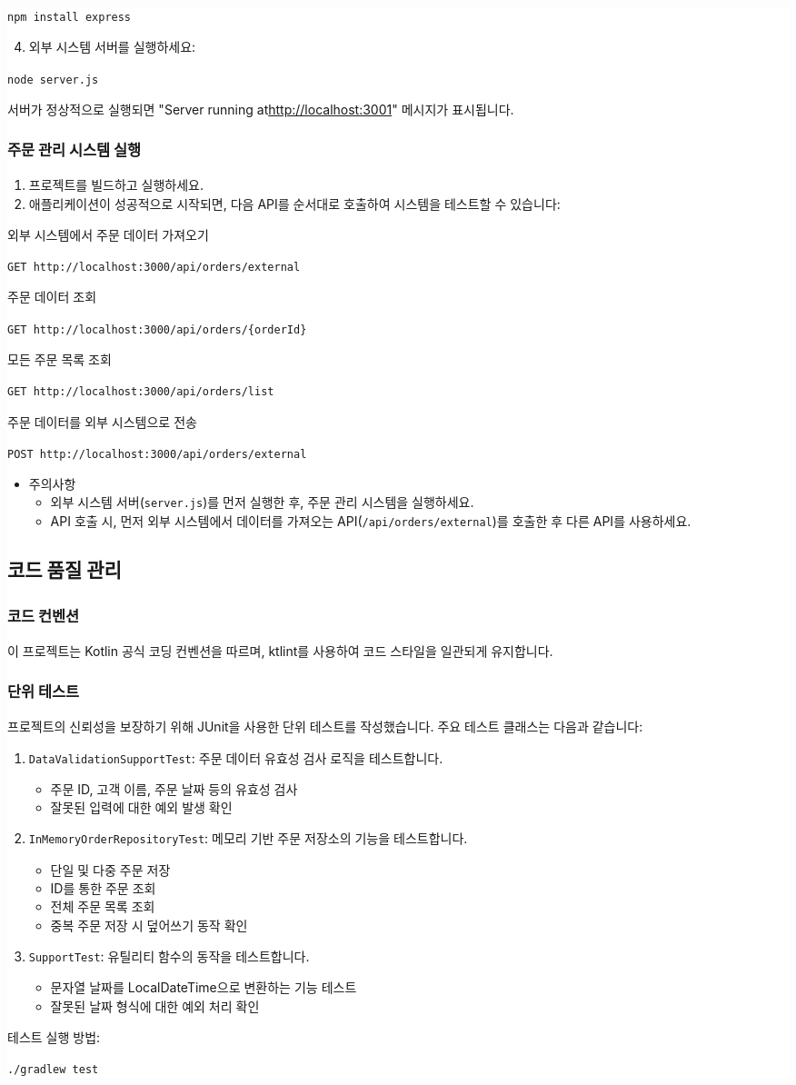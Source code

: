 ```bash  
npm install express
```  

4. 외부 시스템 서버를 실행하세요:

```bash  
node server.js
```  

서버가 정상적으로 실행되면 "Server running at[http://localhost:3001](http://localhost:3001/)" 메시지가 표시됩니다.

### 주문 관리 시스템 실행

1. 프로젝트를 빌드하고 실행하세요.
2. 애플리케이션이 성공적으로 시작되면, 다음 API를 순서대로 호출하여 시스템을 테스트할 수 있습니다:

외부 시스템에서 주문 데이터 가져오기

```  
GET http://localhost:3000/api/orders/external
```  

주문 데이터 조회

```  
GET http://localhost:3000/api/orders/{orderId}
```  

모든 주문 목록 조회

```  
GET http://localhost:3000/api/orders/list
```  

주문 데이터를 외부 시스템으로 전송

```  
POST http://localhost:3000/api/orders/external
```  

* 주의사항
    - 외부 시스템 서버(`server.js`)를 먼저 실행한 후, 주문 관리 시스템을 실행하세요.
    - API 호출 시, 먼저 외부 시스템에서 데이터를 가져오는 API(`/api/orders/external`)를 호출한 후 다른 API를 사용하세요.

## 코드 품질 관리

### 코드 컨벤션

이 프로젝트는 Kotlin 공식 코딩 컨벤션을 따르며, ktlint를 사용하여 코드 스타일을 일관되게 유지합니다.

### 단위 테스트

프로젝트의 신뢰성을 보장하기 위해 JUnit을 사용한 단위 테스트를 작성했습니다. 주요 테스트 클래스는 다음과 같습니다:

1. `DataValidationSupportTest`: 주문 데이터 유효성 검사 로직을 테스트합니다.
    - 주문 ID, 고객 이름, 주문 날짜 등의 유효성 검사
    - 잘못된 입력에 대한 예외 발생 확인

2. `InMemoryOrderRepositoryTest`: 메모리 기반 주문 저장소의 기능을 테스트합니다.
    - 단일 및 다중 주문 저장
    - ID를 통한 주문 조회
    - 전체 주문 목록 조회
    - 중복 주문 저장 시 덮어쓰기 동작 확인

3. `SupportTest`: 유틸리티 함수의 동작을 테스트합니다.
    - 문자열 날짜를 LocalDateTime으로 변환하는 기능 테스트
    - 잘못된 날짜 형식에 대한 예외 처리 확인

테스트 실행 방법:

```bash  
./gradlew test
```